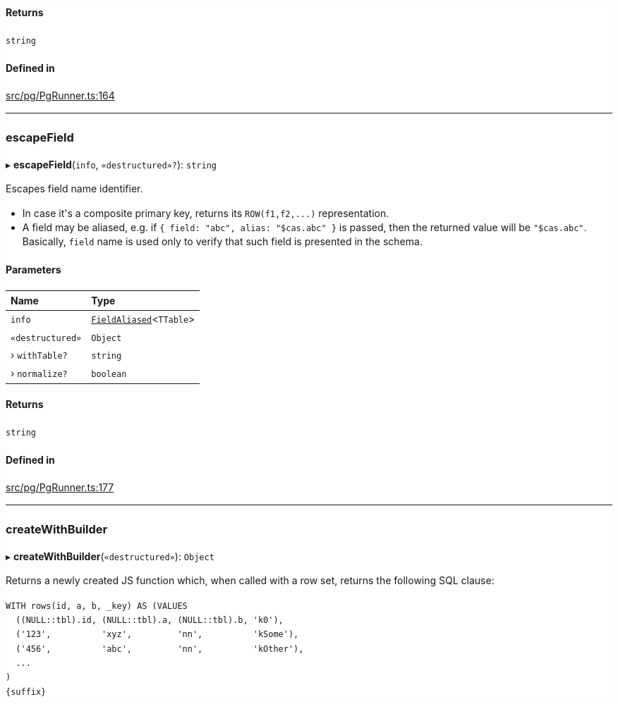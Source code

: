 #### Returns

`string`

#### Defined in

[src/pg/PgRunner.ts:164](https://github.com/clickup/ent-framework/blob/master/src/pg/PgRunner.ts#L164)

___

### escapeField

▸ **escapeField**(`info`, `«destructured»?`): `string`

Escapes field name identifier.
- In case it's a composite primary key, returns its `ROW(f1,f2,...)`
  representation.
- A field may be aliased, e.g. if `{ field: "abc", alias: "$cas.abc" }` is
  passed, then the returned value will be `"$cas.abc"`. Basically, `field`
  name is used only to verify that such field is presented in the schema.

#### Parameters

| Name | Type |
| :------ | :------ |
| `info` | [`FieldAliased`](../modules.md#fieldaliased)\<`TTable`\> |
| `«destructured»` | `Object` |
| › `withTable?` | `string` |
| › `normalize?` | `boolean` |

#### Returns

`string`

#### Defined in

[src/pg/PgRunner.ts:177](https://github.com/clickup/ent-framework/blob/master/src/pg/PgRunner.ts#L177)

___

### createWithBuilder

▸ **createWithBuilder**(`«destructured»`): `Object`

Returns a newly created JS function which, when called with a row set,
returns the following SQL clause:

```
WITH rows(id, a, b, _key) AS (VALUES
  ((NULL::tbl).id, (NULL::tbl).a, (NULL::tbl).b, 'k0'),
  ('123',          'xyz',         'nn',          'kSome'),
  ('456',          'abc',         'nn',          'kOther'),
  ...
)
{suffix}
```
